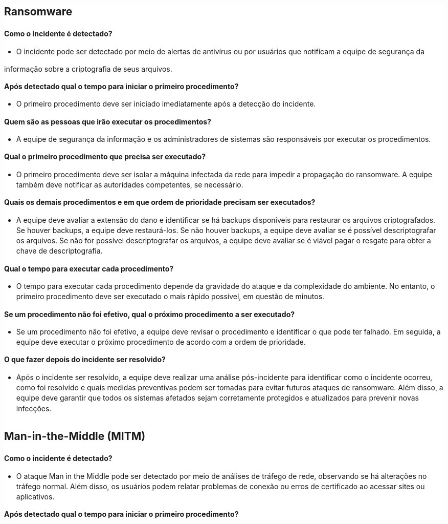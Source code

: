## Ransomware

**Como o incidente é detectado?**

* O incidente pode ser detectado por meio de alertas de antivírus ou por usuários que notificam a equipe de segurança da

informação sobre a criptografia de seus arquivos.

**Após detectado qual o tempo para iniciar o primeiro procedimento?**

* O primeiro procedimento deve ser iniciado imediatamente após a detecção do incidente.

**Quem são as pessoas que irão executar os procedimentos?**

* A equipe de segurança da informação e os administradores de sistemas são responsáveis por executar os procedimentos.

**Qual o primeiro procedimento que precisa ser executado?**

* O primeiro procedimento deve ser isolar a máquina infectada da rede para impedir a propagação do ransomware. A equipe também deve notificar as autoridades competentes, se necessário.

**Quais os demais procedimentos e em que ordem de prioridade precisam ser executados?**

* A equipe deve avaliar a extensão do dano e identificar se há backups disponíveis para restaurar os arquivos criptografados. Se houver backups, a equipe deve restaurá-los. Se não houver backups, a equipe deve avaliar se é possível descriptografar os arquivos. Se não for possível descriptografar os arquivos, a equipe deve avaliar se é viável pagar o resgate para obter a chave de descriptografia.

**Qual o tempo para executar cada procedimento?**

* O tempo para executar cada procedimento depende da gravidade do ataque e da complexidade do ambiente. No entanto, o primeiro procedimento deve ser executado o mais rápido possível, em questão de minutos.

**Se um procedimento não foi efetivo, qual o próximo procedimento a ser executado?**

* Se um procedimento não foi efetivo, a equipe deve revisar o procedimento e identificar o que pode ter falhado. Em seguida, a equipe deve executar o próximo procedimento de acordo com a ordem de prioridade.

**O que fazer depois do incidente ser resolvido?**

* Após o incidente ser resolvido, a equipe deve realizar uma análise pós-incidente para identificar como o incidente ocorreu, como foi resolvido e quais medidas preventivas podem ser tomadas para evitar futuros ataques de ransomware. Além disso, a equipe deve garantir que todos os sistemas afetados sejam corretamente protegidos e atualizados para prevenir novas infecções.


## Man-in-the-Middle (MITM)

**Como o incidente é detectado?**

* O ataque Man in the Middle pode ser detectado por meio de análises de tráfego de rede, observando se há alterações no tráfego normal. Além disso, os usuários podem relatar problemas de conexão ou erros de certificado ao acessar sites ou aplicativos.

**Após detectado qual o tempo para iniciar o primeiro procedimento?**
